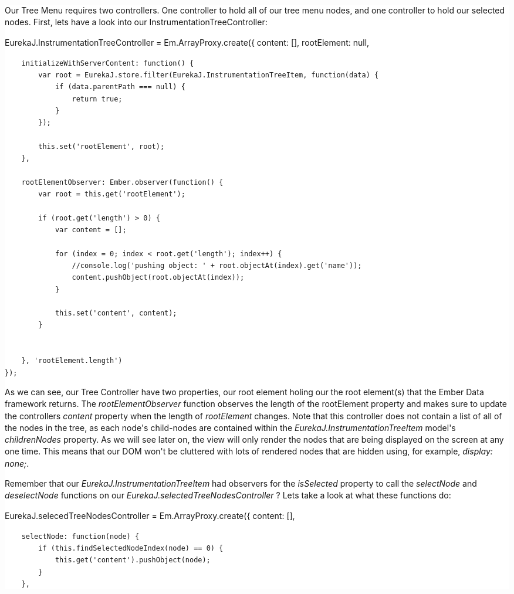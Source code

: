 Our Tree Menu requires two controllers. One controller to hold all of our tree menu nodes, and one controller to hold our selected nodes. First, lets have a look into our InstrumentationTreeController: 

  EurekaJ.InstrumentationTreeController = Em.ArrayProxy.create({
        content: [],
        rootElement: null,
        
        initializeWithServerContent: function() {
            var root = EurekaJ.store.filter(EurekaJ.InstrumentationTreeItem, function(data) {
                if (data.parentPath === null) { 
                    return true; 
                }
            });
            
            this.set('rootElement', root);
        },
        
        rootElementObserver: Ember.observer(function() {
            var root = this.get('rootElement');
            
            if (root.get('length') > 0) {
                var content = [];
    
                for (index = 0; index < root.get('length'); index++) {
                    //console.log('pushing object: ' + root.objectAt(index).get('name'));
                    content.pushObject(root.objectAt(index));
                }
                
                this.set('content', content);
            }
            
            
        }, 'rootElement.length')
    });

As we can see, our Tree Controller have two properties, our root element holing our the root element(s) that the Ember Data framework returns. The _rootElementObserver_ function observes the length of the rootElement property and makes sure to update the controllers _content_ property when the length of _rootElement_ changes. Note that this controller does not contain a list of all of the nodes in the tree, as each node's child-nodes are contained within the _EurekaJ.InstrumentationTreeItem_ model's _childrenNodes_ property. As we will see later on, the view will only render the nodes that are being displayed on the screen at any one time. This means that our DOM won't be cluttered with lots of rendered nodes that are hidden using, for example, _display: none;_. 

Remember that our _EurekaJ.InstrumentationTreeItem_ had observers for the _isSelected_ property to call the _selectNode_ and _deselectNode_ functions on our _EurekaJ.selectedTreeNodesController_ ? Lets take a look at what these functions do:

  EurekaJ.selecedTreeNodesController = Em.ArrayProxy.create({
        content: [],
        
        selectNode: function(node) {
            if (this.findSelectedNodeIndex(node) == 0) {
                this.get('content').pushObject(node);
            }
        },
        